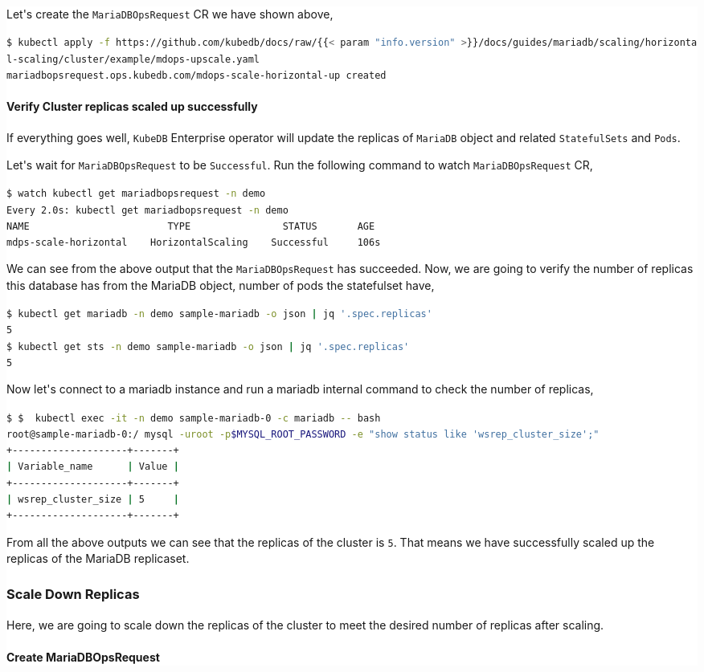 Let's create the `MariaDBOpsRequest` CR we have shown above,

```bash
$ kubectl apply -f https://github.com/kubedb/docs/raw/{{< param "info.version" >}}/docs/guides/mariadb/scaling/horizontal-scaling/cluster/example/mdops-upscale.yaml
mariadbopsrequest.ops.kubedb.com/mdops-scale-horizontal-up created
```

#### Verify Cluster replicas scaled up successfully 

If everything goes well, `KubeDB` Enterprise operator will update the replicas of `MariaDB` object and related `StatefulSets` and `Pods`.

Let's wait for `MariaDBOpsRequest` to be `Successful`.  Run the following command to watch `MariaDBOpsRequest` CR,

```bash
$ watch kubectl get mariadbopsrequest -n demo
Every 2.0s: kubectl get mariadbopsrequest -n demo
NAME                        TYPE                STATUS       AGE
mdps-scale-horizontal    HorizontalScaling    Successful     106s
```

We can see from the above output that the `MariaDBOpsRequest` has succeeded. Now, we are going to verify the number of replicas this database has from the MariaDB object, number of pods the statefulset have,

```bash
$ kubectl get mariadb -n demo sample-mariadb -o json | jq '.spec.replicas'
5
$ kubectl get sts -n demo sample-mariadb -o json | jq '.spec.replicas'
5
```

Now let's connect to a mariadb instance and run a mariadb internal command to check the number of replicas,

```bash
$ $  kubectl exec -it -n demo sample-mariadb-0 -c mariadb -- bash
root@sample-mariadb-0:/ mysql -uroot -p$MYSQL_ROOT_PASSWORD -e "show status like 'wsrep_cluster_size';"
+--------------------+-------+
| Variable_name      | Value |
+--------------------+-------+
| wsrep_cluster_size | 5     |
+--------------------+-------+
```

From all the above outputs we can see that the replicas of the cluster is `5`. That means we have successfully scaled up the replicas of the MariaDB replicaset.

### Scale Down Replicas

Here, we are going to scale down the replicas of the cluster to meet the desired number of replicas after scaling.

#### Create MariaDBOpsRequest
